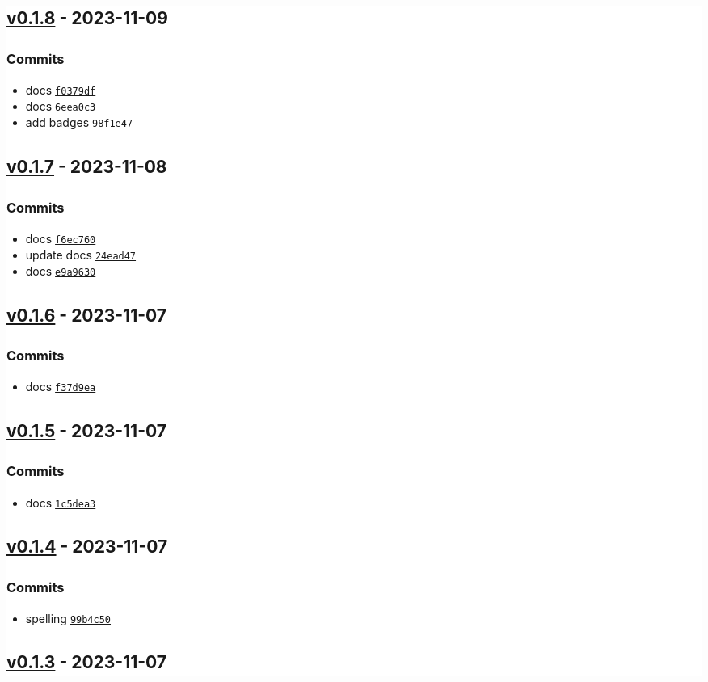## [v0.1.8](https://github.com/bicycle-codes/identity/compare/v0.1.7...v0.1.8) - 2023-11-09

### Commits

- docs [`f0379df`](https://github.com/bicycle-codes/identity/commit/f0379dfd6ccb8d2acd01538eca1fa2f3e78a1272)
- docs [`6eea0c3`](https://github.com/bicycle-codes/identity/commit/6eea0c38768e125f0c8250b01bc51250e434dc8f)
- add badges [`98f1e47`](https://github.com/bicycle-codes/identity/commit/98f1e479afc28ef3de849f840f22f06e74f43650)

## [v0.1.7](https://github.com/bicycle-codes/identity/compare/v0.1.6...v0.1.7) - 2023-11-08

### Commits

- docs [`f6ec760`](https://github.com/bicycle-codes/identity/commit/f6ec760059661d868666ab4b13dc412e774c084e)
- update docs [`24ead47`](https://github.com/bicycle-codes/identity/commit/24ead4701ad6f93cc7439fdf93c95be14e7a9479)
- docs [`e9a9630`](https://github.com/bicycle-codes/identity/commit/e9a963062c17f050e7079fa114001c17ae2b1c75)

## [v0.1.6](https://github.com/bicycle-codes/identity/compare/v0.1.5...v0.1.6) - 2023-11-07

### Commits

- docs [`f37d9ea`](https://github.com/bicycle-codes/identity/commit/f37d9ea826a27e150bddc4831c89b04b32a5b4ca)

## [v0.1.5](https://github.com/bicycle-codes/identity/compare/v0.1.4...v0.1.5) - 2023-11-07

### Commits

- docs [`1c5dea3`](https://github.com/bicycle-codes/identity/commit/1c5dea3dd95e53fb06caf4ab2efe4a0546ba9887)

## [v0.1.4](https://github.com/bicycle-codes/identity/compare/v0.1.3...v0.1.4) - 2023-11-07

### Commits

- spelling [`99b4c50`](https://github.com/bicycle-codes/identity/commit/99b4c501ca5491c333de6e68d966121ee047b415)

## [v0.1.3](https://github.com/bicycle-codes/identity/compare/v0.1.2...v0.1.3) - 2023-11-07
